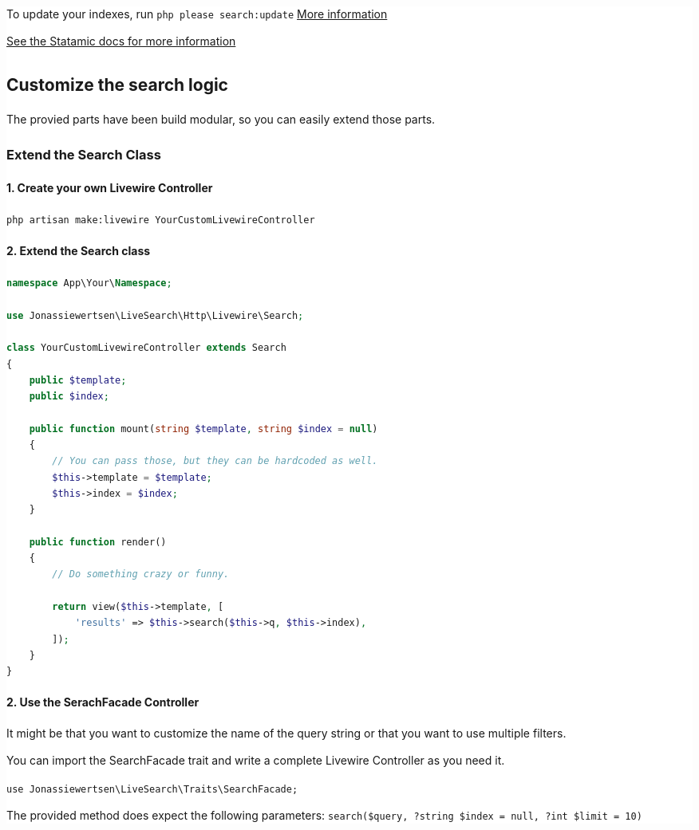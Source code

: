 To update your indexes, run `php please search:update` [More information](https://statamic.dev/search#updating-indexes)

[See the Statamic docs for more information](https://statamic.dev/search#searchables)


## Customize the search logic

The provied parts have been build modular, so you can easily extend those parts. 

### Extend the Search Class

#### 1. Create your own Livewire Controller
`php artisan make:livewire YourCustomLivewireController`

#### 2. Extend the Search class
```php
namespace App\Your\Namespace;

use Jonassiewertsen\LiveSearch\Http\Livewire\Search;

class YourCustomLivewireController extends Search
{
    public $template;
    public $index;

    public function mount(string $template, string $index = null)
    {
        // You can pass those, but they can be hardcoded as well. 
        $this->template = $template;
        $this->index = $index;
    }

    public function render()
    {
        // Do something crazy or funny. 
    
        return view($this->template, [
            'results' => $this->search($this->q, $this->index),
        ]);
    }
}
```

#### 2. Use the SerachFacade Controller

It might be that you want to customize the name of the query string or that you want to use multiple filters. 

You can import the SearchFacade trait and write a complete Livewire Controller as you need it. 

`use Jonassiewertsen\LiveSearch\Traits\SearchFacade;`

The provided method does expect the following parameters:
`search($query, ?string $index = null, ?int $limit = 10)`
